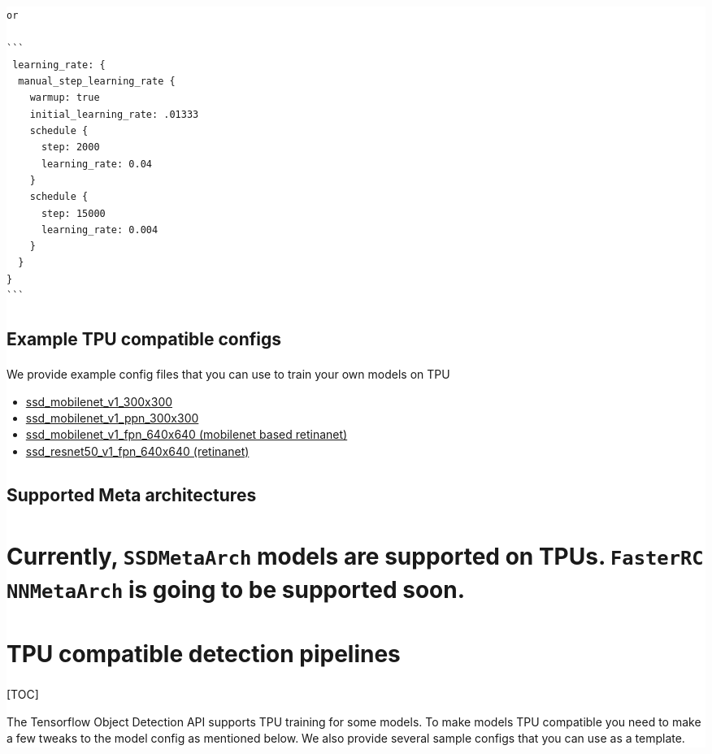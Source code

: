     or

    ```
     learning_rate: {
      manual_step_learning_rate {
        warmup: true
        initial_learning_rate: .01333
        schedule {
          step: 2000
          learning_rate: 0.04
        }
        schedule {
          step: 15000
          learning_rate: 0.004
        }
      }
    }
    ```

## Example TPU compatible configs

We provide example config files that you can use to train your own models on TPU

*   <a href='https://github.com/tensorflow/models/blob/master/research/object_detection/samples/configs/ssd_mobilenet_v1_300x300_coco14_sync.config'>ssd_mobilenet_v1_300x300</a> <br>
*   <a href='https://github.com/tensorflow/models/blob/master/research/object_detection/samples/configs/ssd_mobilenet_v1_ppn_shared_box_predictor_300x300_coco14_sync.config'>ssd_mobilenet_v1_ppn_300x300</a> <br>
*   <a href='https://github.com/tensorflow/models/blob/master/research/object_detection/samples/configs/ssd_mobilenet_v1_fpn_shared_box_predictor_640x640_coco14_sync.config'>ssd_mobilenet_v1_fpn_640x640
    (mobilenet based retinanet)</a> <br>
*   <a href='https://github.com/tensorflow/models/blob/master/research/object_detection/samples/configs/ssd_resnet50_v1_fpn_shared_box_predictor_640x640_coco14_sync.config'>ssd_resnet50_v1_fpn_640x640
    (retinanet)</a> <br>

## Supported Meta architectures

Currently, `SSDMetaArch` models are supported on TPUs. `FasterRCNNMetaArch` is
going to be supported soon.
=======
# TPU compatible detection pipelines

[TOC]

The Tensorflow Object Detection API supports TPU training for some models. To
make models TPU compatible you need to make a few tweaks to the model config as
mentioned below. We also provide several sample configs that you can use as a
template.
